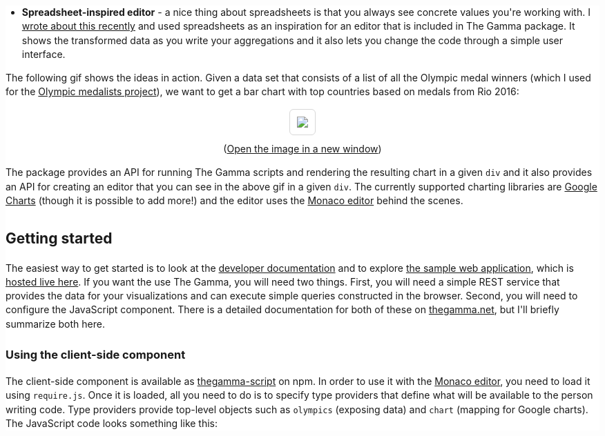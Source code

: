  - **Spreadsheet-inspired editor** - a nice thing about spreadsheets is that you always see
   concrete values you're working with. I [wrote about this recently](http://tomasp.net/blog/2016/no-functions/)
   and used spreadsheets as an inspiration for an editor that is included in The Gamma package.
   It shows the transformed data as you write your aggregations and it also lets you change the
   code through a simple user interface.
   
The following gif shows the ideas in action. Given a data set that consists of a list of all the
Olympic medal winners (which I used for the [Olympic medalists
project](http://tomasp.net/blog/2016/thegamma-olympic-medalists/)), we want to get a bar chart
with top countries based on medals from Rio 2016:
 
<div style="max-width:1008px;padding:0px;margin:10px auto 10px auto;text-align:center;">
  <img src="preview.gif" style="display:none" id="img1a" />
  <img src="preview-still.png" style="max-width:100%;cursor:pointer;border:1px solid #d8d8d8;border-radius:6px;padding:10px;margin-bottom:5px;" id="img1b" /><br />
  (<a href="preview.gif" target="_blank">Open the image in a new window</a>)
  <script type="text/javascript">
    var p1 = false;
    document.getElementById("img1b").onclick = function() {
      document.getElementById("img1b").src = 
        p1 ? "preview-still.png" : document.getElementById("img1a").src;
      p1 = !p1;
    }
  </script>
</div>

The package provides an API for running The Gamma scripts and rendering the resulting chart
in a given `div` and it also provides an API for creating an editor that you can see in the 
above gif in a given `div`. The currently supported charting libraries are [Google 
Charts](https://developers.google.com/chart/) (though it is possible to add more!) and 
the editor uses the [Monaco editor](https://microsoft.github.io/monaco-editor/) behind the
scenes.

Getting started
---------------

The easiest way to get started is to look at the [developer documentation](http://thegamma.net/developers/)
and to explore [the sample web application](https://github.com/the-gamma/thegamma-sample-web),
which is [hosted live here](http://thegamma-sample-web.azurewebsites.net/).
If you want the use The Gamma, you will need two things. First, you will need a simple REST service
that provides the data for your visualizations and can execute simple queries constructed in the
browser. Second, you will need to configure the JavaScript component. There is a detailed
documentation for both of these on [thegamma.net](http://thegamma.net/), but I'll briefly 
summarize both here.

### Using the client-side component

The client-side component is available as [thegamma-script](https://www.npmjs.com/package/thegamma-script)
on npm. In order to use it with the [Monaco editor](https://microsoft.github.io/monaco-editor/), you
need to load it using `require.js`. Once it is loaded, all you need to do is to specify type 
providers that define what will be available to the person writing code. Type providers provide
top-level objects such as `olympics` (exposing data) and `chart` (mapping for Google charts).
The JavaScript code looks something like this:
